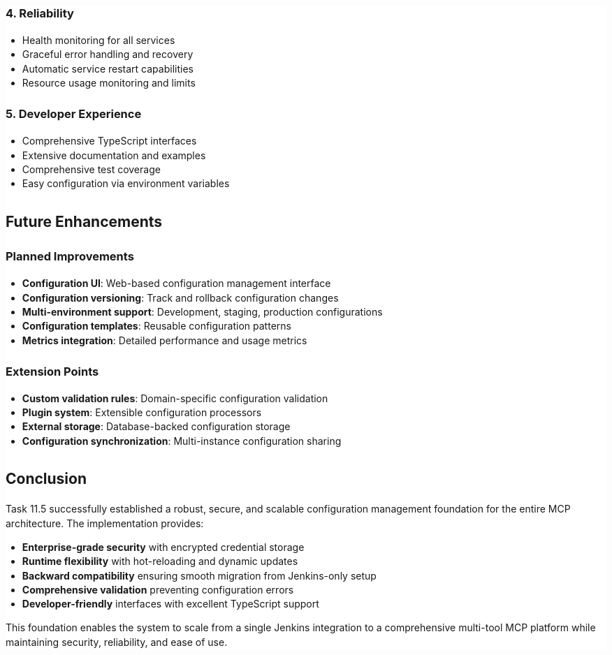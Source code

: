 ### 4. **Reliability**
- Health monitoring for all services
- Graceful error handling and recovery
- Automatic service restart capabilities
- Resource usage monitoring and limits

### 5. **Developer Experience**
- Comprehensive TypeScript interfaces
- Extensive documentation and examples
- Comprehensive test coverage
- Easy configuration via environment variables

## Future Enhancements

### Planned Improvements
- **Configuration UI**: Web-based configuration management interface
- **Configuration versioning**: Track and rollback configuration changes
- **Multi-environment support**: Development, staging, production configurations
- **Configuration templates**: Reusable configuration patterns
- **Metrics integration**: Detailed performance and usage metrics

### Extension Points
- **Custom validation rules**: Domain-specific configuration validation
- **Plugin system**: Extensible configuration processors
- **External storage**: Database-backed configuration storage
- **Configuration synchronization**: Multi-instance configuration sharing

## Conclusion

Task 11.5 successfully established a robust, secure, and scalable configuration management foundation for the entire MCP architecture. The implementation provides:

- **Enterprise-grade security** with encrypted credential storage
- **Runtime flexibility** with hot-reloading and dynamic updates
- **Backward compatibility** ensuring smooth migration from Jenkins-only setup
- **Comprehensive validation** preventing configuration errors
- **Developer-friendly** interfaces with excellent TypeScript support

This foundation enables the system to scale from a single Jenkins integration to a comprehensive multi-tool MCP platform while maintaining security, reliability, and ease of use.